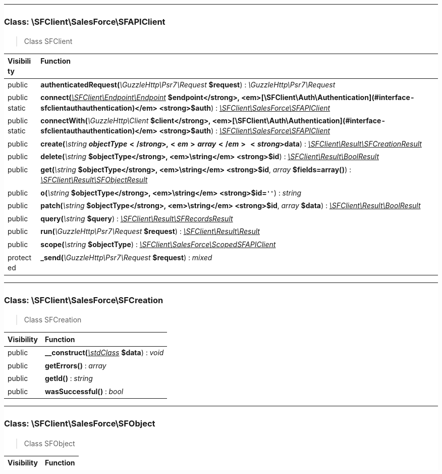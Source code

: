 <hr />

### Class: \SFClient\SalesForce\SFAPIClient

> Class SFClient

| Visibility | Function |
|:-----------|:---------|
| public | <strong>authenticatedRequest(</strong><em>\GuzzleHttp\Psr7\Request</em> <strong>$request</strong>)</strong> : <em>\GuzzleHttp\Psr7\Request</em> |
| public static | <strong>connect(</strong><em>[\SFClient\Endpoint\Endpoint](#class-sfclientendpointendpoint)</em> <strong>$endpoint</strong>, <em>[\SFClient\Auth\Authentication](#interface-sfclientauthauthentication)</em> <strong>$auth</strong>)</strong> : <em>[\SFClient\SalesForce\SFAPIClient](#class-sfclientsalesforcesfapiclient)</em> |
| public static | <strong>connectWith(</strong><em>\GuzzleHttp\Client</em> <strong>$client</strong>, <em>[\SFClient\Auth\Authentication](#interface-sfclientauthauthentication)</em> <strong>$auth</strong>)</strong> : <em>[\SFClient\SalesForce\SFAPIClient](#class-sfclientsalesforcesfapiclient)</em> |
| public | <strong>create(</strong><em>\string</em> <strong>$objectType</strong>, <em>array</em> <strong>$data</strong>)</strong> : <em>[\SFClient\Result\SFCreationResult](#class-sfclientresultsfcreationresult)</em> |
| public | <strong>delete(</strong><em>\string</em> <strong>$objectType</strong>, <em>\string</em> <strong>$id</strong>)</strong> : <em>[\SFClient\Result\BoolResult](#class-sfclientresultboolresult)</em> |
| public | <strong>get(</strong><em>\string</em> <strong>$objectType</strong>, <em>\string</em> <strong>$id</strong>, <em>array</em> <strong>$fields=array()</strong>)</strong> : <em>[\SFClient\Result\SFObjectResult](#class-sfclientresultsfobjectresult)</em> |
| public | <strong>o(</strong><em>\string</em> <strong>$objectType</strong>, <em>\string</em> <strong>$id=`''`</strong>)</strong> : <em>string</em> |
| public | <strong>patch(</strong><em>\string</em> <strong>$objectType</strong>, <em>\string</em> <strong>$id</strong>, <em>array</em> <strong>$data</strong>)</strong> : <em>[\SFClient\Result\BoolResult](#class-sfclientresultboolresult)</em> |
| public | <strong>query(</strong><em>\string</em> <strong>$query</strong>)</strong> : <em>[\SFClient\Result\SFRecordsResult](#class-sfclientresultsfrecordsresult)</em> |
| public | <strong>run(</strong><em>\GuzzleHttp\Psr7\Request</em> <strong>$request</strong>)</strong> : <em>[\SFClient\Result\Result](#class-sfclientresultresult)</em> |
| public | <strong>scope(</strong><em>\string</em> <strong>$objectType</strong>)</strong> : <em>[\SFClient\SalesForce\ScopedSFAPIClient](#class-sfclientsalesforcescopedsfapiclient)</em> |
| protected | <strong>_send(</strong><em>\GuzzleHttp\Psr7\Request</em> <strong>$request</strong>)</strong> : <em>mixed</em> |

<hr />

### Class: \SFClient\SalesForce\SFCreation

> Class SFCreation

| Visibility | Function |
|:-----------|:---------|
| public | <strong>__construct(</strong><em>[\stdClass](http://php.net/manual/en/class.stdclass.php)</em> <strong>$data</strong>)</strong> : <em>void</em> |
| public | <strong>getErrors()</strong> : <em>array</em> |
| public | <strong>getId()</strong> : <em>string</em> |
| public | <strong>wasSuccessful()</strong> : <em>bool</em> |

<hr />

### Class: \SFClient\SalesForce\SFObject

> Class SFObject

| Visibility | Function |
|:-----------|:---------|
